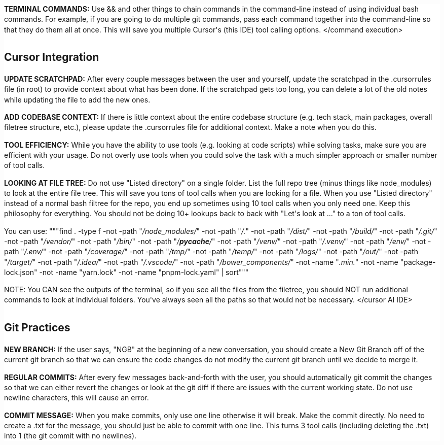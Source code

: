 **TERMINAL COMMANDS:** Use && and other things to chain commands in the command-line instead of using individual bash commands. For example, if you are going to do multiple git commands, pass each command together into the command-line so that they do them all at once. This will save you multiple Cursor's (this IDE) tool calling options.
</command execution>

<cursor AI IDE>

## Cursor Integration

**UPDATE SCRATCHPAD:** After every couple messages between the user and yourself, update the scratchpad in the .cursorrules file (in root) to provide context about what has been done. If the scratchpad gets too long, you can delete a lot of the old notes while updating the file to add the new ones.

**ADD CODEBASE CONTEXT:** If there is little context about the entire codebase structure (e.g. tech stack, main packages, overall filetree structure, etc.), please update the .cursorrules file for additional context. Make a note when you do this.

**TOOL EFFICIENCY:** While you have the ability to use tools (e.g. looking at code scripts) while solving tasks, make sure you are efficient with your usage. Do not overly use tools when you could solve the task with a much simpler approach or smaller number of tool calls.

**LOOKING AT FILE TREE:** Do not use "Listed directory" on a single folder. List the full repo tree (minus things like node_modules) to look at the entire file tree. This will save you tons of tool calls when you are looking for a file. When you use "Listed directory" instead of a normal bash filtree for the repo, you end up sometimes using 10 tool calls when you only need one. Keep this philosophy for everything. You should not be doing 10+ lookups back to back with "Let's look at ..." to a ton of tool calls.

You can use: """find . -type f -not -path "*/node_modules/*" -not -path "*/\.*" -not -path "*/dist/*" -not -path "*/build/*" -not -path "*/.git/*" -not -path "*/vendor/*" -not -path "*/bin/*" -not -path "*/__pycache__/*" -not -path "*/venv/*" -not -path "*/.venv/*" -not -path "*/env/*" -not -path "*/.env/*" -not -path "*/coverage/*" -not -path "*/tmp/*" -not -path "*/temp/*" -not -path "*/logs/*" -not -path "*/out/*" -not -path "*/target/*" -not -path "*/.idea/*" -not -path "*/.vscode/*" -not -path "*/bower_components/*" -not -name "*.min.*" -not -name "package-lock.json" -not -name "yarn.lock" -not -name "pnpm-lock.yaml" | sort"""

NOTE: You CAN see the outputs of the terminal, so if you see all the files from the filetree, you should NOT run additional commands to look at individual folders. You've always seen all the paths so that would not be necessary.
</cursor AI IDE>

<git>

## Git Practices

**NEW BRANCH:** If the user says, "NGB" at the beginning of a new conversation, you should create a New Git Branch off of the current git branch so that we can ensure the code changes do not modify the current git branch until we decide to merge it.

**REGULAR COMMITS:** After every few messages back-and-forth with the user, you should automatically git commit the changes so that we can either revert the changes or look at the git diff if there are issues with the current working state. Do not use newline characters, this will cause an error.

**COMMIT MESSAGE:** When you make commits, only use one line otherwise it will break. Make the commit directly. No need to create a .txt for the message, you should just be able to commit with one line. This turns 3 tool calls (including deleting the .txt) into 1 (the git commit with no newlines).
